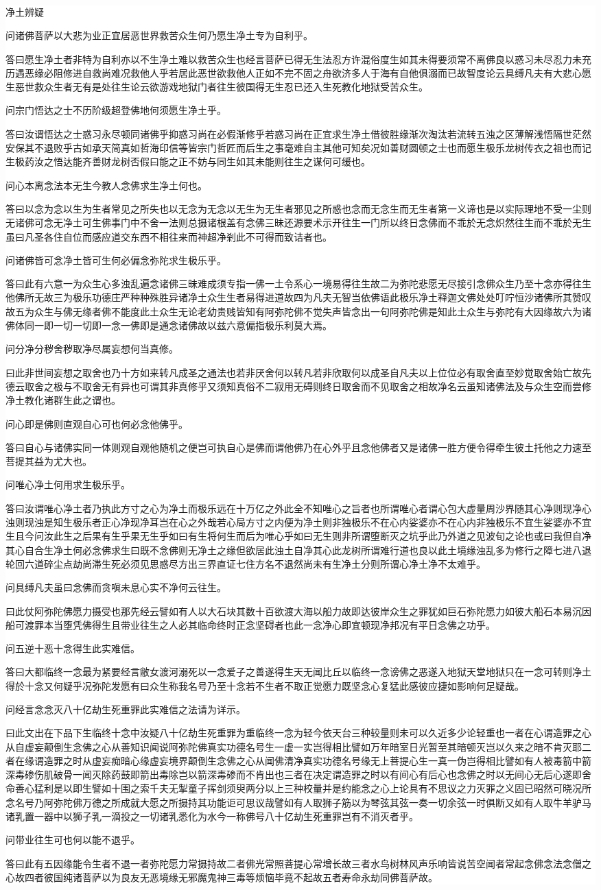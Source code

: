 净土辨疑  

问诸佛菩萨以大悲为业正宜居恶世界救苦众生何乃愿生净土专为自利乎。  

答曰愿生净土者非特为自利亦以不生净土难以救苦众生也经言菩萨已得无生法忍方许混俗度生如其未得要须常不离佛良以惑习未尽忍力未充历遇恶缘必阻修进自救尚难况救他人乎若居此恶世欲救他人正如不完不固之舟欲济多人于海有自他俱溺而已故智度论云具缚凡夫有大悲心愿生恶世救众生者无有是处往生论云欲游戏地狱门者往生彼国得无生忍已还入生死教化地狱受苦众生。  

问宗门悟达之士不历阶级超登佛地何须愿生净土乎。  

答曰汝谓悟达之士惑习永尽顿同诸佛乎抑惑习尚在必假渐修乎若惑习尚在正宜求生净土借彼胜缘渐次淘汰若流转五浊之区薄解浅悟隔世茫然安保其不退败乎古如承天简真如哲海印信等皆宗门哲匠而后生之事毫难自主其他可知矣况如善财圆顿之士也而愿生极乐龙树传衣之祖也而记生极药汝之悟达能齐善财龙树否假曰能之正不妨与同生如其未能则往生之谋何可缓也。  

问心本离念法本无生今教人念佛求生净土何也。  

答曰以念为念以生为生者常见之所失也以无念为无念以无生为无生者邪见之所惑也念而无念生而无生者第一义谛也是以实际理地不受一尘则无诸佛可念无净土可生佛事门中不舍一法则总摄诸根盖有念佛三昧还源要术示开往生一门所以终日念佛而不乖於无念炽然往生而不乖於无生虽曰凡圣各住自位而感应道交东西不相往来而神超净剎此不可得而致诘者也。  

问诸佛皆可念净土皆可生何必偏念弥陀求生极乐乎。  

答曰此有六意一为众生心多浊乱遍念诸佛三昧难成须专指一佛一土令系心一境易得往生故二为弥陀悲愿无尽接引念佛众生乃至十念亦得往生他佛所无故三为极乐功德庄严种种殊胜异诸净土众生生者易得进道故四为凡夫无智当依佛语此极乐净土释迦文佛处处叮咛恒沙诸佛所其赞叹故五为众生与佛无缘者佛不能度此土众生无论老幼贵贱皆知有阿弥陀佛不觉失声皆念出一句阿弥陀佛是知此土众生与弥陀有大因缘故六为诸佛体同一即一切一切即一念一佛即是通念诸佛故以兹六意偏指极乐利莫大焉。  

问分净分秽舍秽取净尽属妄想何当真修。  

曰此非世间妄想之取舍也乃十方如来转凡成圣之通法也若非厌舍何以转凡若非欣取何以成圣自凡夫以上位位必有取舍直至妙觉取舍始亡故先德云取舍之极与不取舍无有异也可谓其非真修乎又须知真俗不二寂用无碍则终日取舍而不见取舍之相故净名云虽知诸佛法及与众生空而尝修净土教化诸群生此之谓也。  

问心即是佛则直观自心可也何必念他佛乎。  

答曰自心与诸佛实同一体则观自观他随机之便岂可执自心是佛而谓他佛乃在心外乎且念他佛者又是诸佛一胜方便令得牵生彼土托他之力速至菩提其益为尤大也。  

问唯心净土何用求生极乐乎。  

答曰汝谓唯心净土者乃执此方寸之心为净土而极乐远在十万亿之外此全不知唯心之旨者也所谓唯心者谓心包大虚量周沙界随其心净则现净心浊则现浊是知生极乐者正心净现净耳岂在心之外哉若心局方寸之内便为净土则非独极乐不在心内娑婆亦不在心内非独极乐不宜生娑婆亦不宜生且今问汝此生之后果有生乎果无生乎如曰有生将何生而后为唯心乎如曰无生则非所谓堕断灭之坑乎此乃外道之见波旬之论也或曰我但自净其心自合生净土何必念佛求生曰既不念佛则无净土之缘但欲居此浊土自净其心此龙树所谓难行道也良以此土境缘浊乱多为修行之障七进八退轮回六道碎尘点劫尚滞生死必须见思惑尽方出三界直证七住方名不退然尚未有生净土分则所谓心净土净不太难乎。  

问具缚凡夫虽曰念佛而贪嗔未息心实不净何云往生。  

曰此仗阿弥陀佛愿力摄受也那先经云譬如有人以大石块其数十百欲渡大海以船力故即达彼岸众生之罪犹如巨石弥陀愿力如彼大船石本易沉因船可渡罪本当堕凭佛得生且带业往生之人必其临命终时正念坚碍者也此一念净心即宜顿现净邦况有平日念佛之功乎。  

问五逆十恶十念得生此实难信。  

答曰大都临终一念最为紧要经言敝女渡河溺死以一念爱子之善遂得生天无闻比丘以临终一念谤佛之恶遂入地狱天堂地狱只在一念可转则净土得於十念又何疑乎况弥陀发愿有曰众生称我名号乃至十念若不生者不取正觉愿力既坚念心复猛此感彼应捷如影响何足疑哉。  

问经言念念灭八十亿劫生死重罪此实难信之法请为详示。  

曰此文出在下品下生临终十念中汝疑八十亿劫生死重罪为重临终一念为轻今依天台三种较量则未可以久近多少论轻重也一者在心谓造罪之心从自虚妄颠倒生念佛之心从善知识闻说阿弥陀佛真实功德名号生一虚一实岂得相比譬如万年暗室日光暂至其暗顿灭岂以久来之暗不肯灭耶二者在缘谓造罪之时从虚妄痴暗心缘虚妄境界颠倒生念佛之心从闻佛清净真实功德名号缘无上菩提心生一真一伪岂得相比譬如有人被毒箭中箭深毒碜伤肌破骨一闻灭除药鼓即箭出毒除岂以箭深毒碜而不肯出也三者在决定谓造罪之时以有间心有后心也念佛之时以无间心无后心遂即舍命善心猛利是以即生譬如十围之索千夫无掣童子挥剑须臾两分以上三种校量并是约能念之心上论具有不思议之力灭罪之义固已昭然可晓况所念名号乃阿弥陀佛万德之所成就大愿之所摄持其功能讵可思议哉譬如有人取狮子筋以为琴弦其弦一奏一切余弦一时俱断又如有人取牛羊驴马诸乳置一器中以狮子乳一滴投之一切诸乳悉化为水今一称佛号八十亿劫生死重罪岂有不消灭者乎。  

问带业往生可也何以能不退乎。  

答曰此有五因缘能令生者不退一者弥陀愿力常摄持故二者佛光常照菩提心常增长故三者水鸟树林风声乐响皆说苦空闻者常起念佛念法念僧之心故四者彼国纯诸菩萨以为良友无恶境缘无邪魔鬼神三毒等烦恼毕竟不起故五者寿命永劫同佛菩萨故。  
